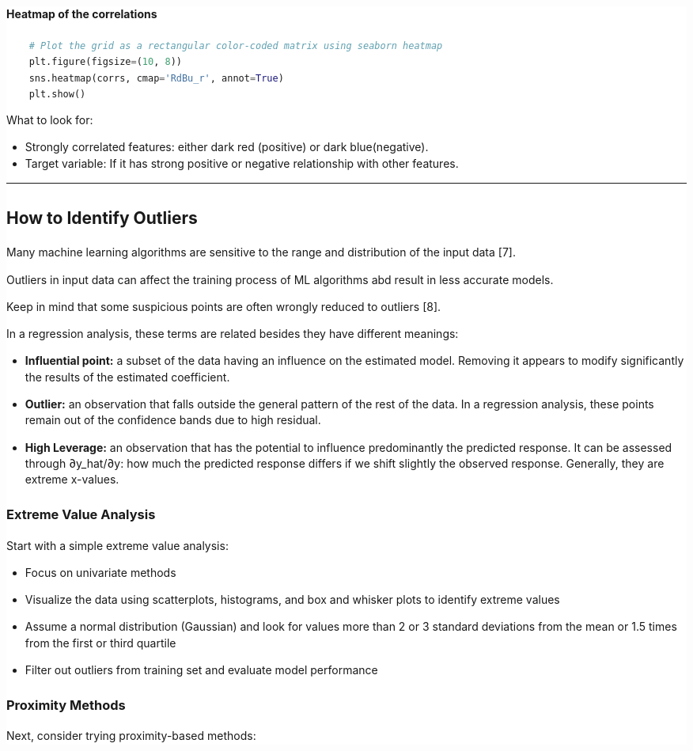 #### Heatmap of the correlations

```py
    # Plot the grid as a rectangular color-coded matrix using seaborn heatmap
    plt.figure(figsize=(10, 8))
    sns.heatmap(corrs, cmap='RdBu_r', annot=True)
    plt.show()
```

What to look for:

- Strongly correlated features: either dark red (positive) or dark blue(negative).
- Target variable: If it has strong positive or negative relationship with other features.


----------



## How to Identify Outliers

Many machine learning algorithms are sensitive to the range and distribution of the input data [7].

Outliers in input data can affect the training process of ML algorithms abd result in less accurate models.


Keep in mind that some suspicious points are often wrongly reduced to outliers [8].

In a regression analysis, these terms are related besides they have different meanings:

- **Influential point:** a subset of the data having an influence on the estimated model. Removing it appears to modify significantly the results of the estimated coefficient.

- **Outlier:** an observation that falls outside the general pattern of the rest of the data. In a regression analysis, these points remain out of the confidence bands due to high residual.

- **High Leverage:** an observation that has the potential to influence predominantly the predicted response. It can be assessed through ∂y_hat/∂y: how much the predicted response differs if we shift slightly the observed response. Generally, they are extreme x-values.


### Extreme Value Analysis

Start with a simple extreme value analysis:

- Focus on univariate methods

- Visualize the data using scatterplots, histograms, and box and whisker plots to identify extreme values

- Assume a normal distribution (Gaussian) and look for values more than 2 or 3 standard deviations from the mean or 1.5 times from the first or third quartile

- Filter out outliers from training set and evaluate model performance

### Proximity Methods

Next, consider trying proximity-based methods:
